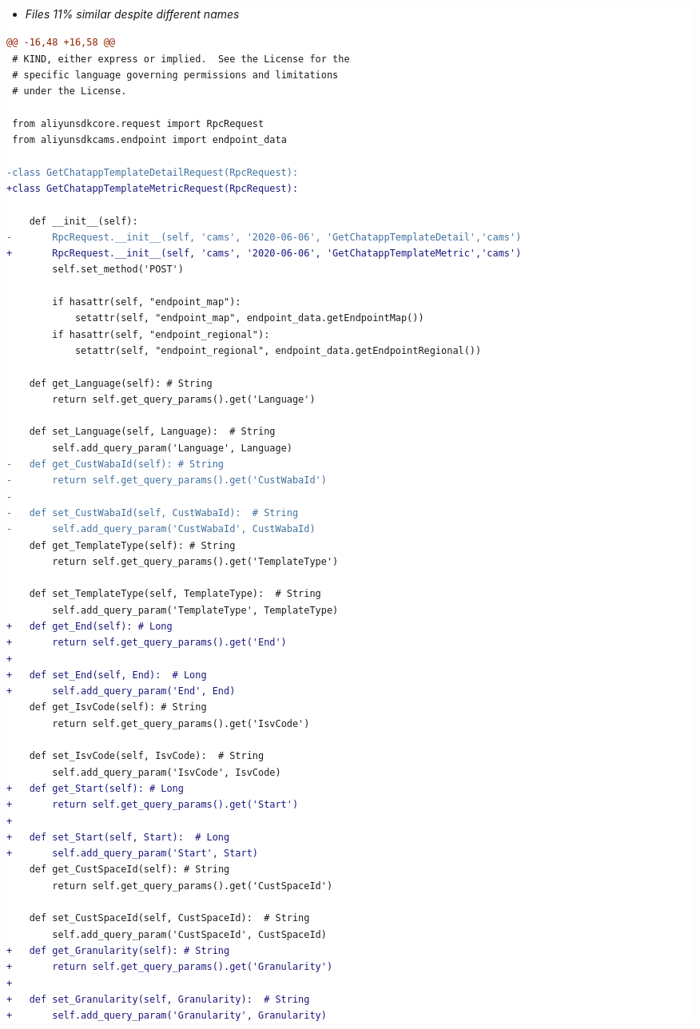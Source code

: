  * *Files 11% similar despite different names*

```diff
@@ -16,48 +16,58 @@
 # KIND, either express or implied.  See the License for the
 # specific language governing permissions and limitations
 # under the License.
 
 from aliyunsdkcore.request import RpcRequest
 from aliyunsdkcams.endpoint import endpoint_data
 
-class GetChatappTemplateDetailRequest(RpcRequest):
+class GetChatappTemplateMetricRequest(RpcRequest):
 
 	def __init__(self):
-		RpcRequest.__init__(self, 'cams', '2020-06-06', 'GetChatappTemplateDetail','cams')
+		RpcRequest.__init__(self, 'cams', '2020-06-06', 'GetChatappTemplateMetric','cams')
 		self.set_method('POST')
 
 		if hasattr(self, "endpoint_map"):
 			setattr(self, "endpoint_map", endpoint_data.getEndpointMap())
 		if hasattr(self, "endpoint_regional"):
 			setattr(self, "endpoint_regional", endpoint_data.getEndpointRegional())
 
 	def get_Language(self): # String
 		return self.get_query_params().get('Language')
 
 	def set_Language(self, Language):  # String
 		self.add_query_param('Language', Language)
-	def get_CustWabaId(self): # String
-		return self.get_query_params().get('CustWabaId')
-
-	def set_CustWabaId(self, CustWabaId):  # String
-		self.add_query_param('CustWabaId', CustWabaId)
 	def get_TemplateType(self): # String
 		return self.get_query_params().get('TemplateType')
 
 	def set_TemplateType(self, TemplateType):  # String
 		self.add_query_param('TemplateType', TemplateType)
+	def get_End(self): # Long
+		return self.get_query_params().get('End')
+
+	def set_End(self, End):  # Long
+		self.add_query_param('End', End)
 	def get_IsvCode(self): # String
 		return self.get_query_params().get('IsvCode')
 
 	def set_IsvCode(self, IsvCode):  # String
 		self.add_query_param('IsvCode', IsvCode)
+	def get_Start(self): # Long
+		return self.get_query_params().get('Start')
+
+	def set_Start(self, Start):  # Long
+		self.add_query_param('Start', Start)
 	def get_CustSpaceId(self): # String
 		return self.get_query_params().get('CustSpaceId')
 
 	def set_CustSpaceId(self, CustSpaceId):  # String
 		self.add_query_param('CustSpaceId', CustSpaceId)
+	def get_Granularity(self): # String
+		return self.get_query_params().get('Granularity')
+
+	def set_Granularity(self, Granularity):  # String
+		self.add_query_param('Granularity', Granularity)
```